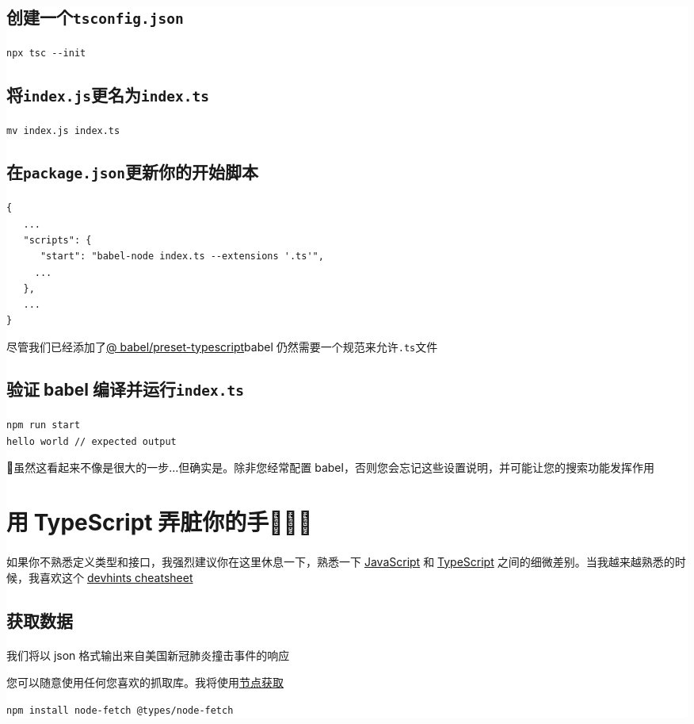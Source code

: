 ## 创建一个`tsconfig.json`

```
npx tsc --init
```

## 将`index.js`更名为`index.ts`

```
mv index.js index.ts
```

## 在`package.json`更新你的开始脚本

```
{
   ...
   "scripts": {
      "start": "babel-node index.ts --extensions '.ts'",
     ...
   },
   ...
}
```

尽管我们已经添加了[@ babel/preset-typescript](https://babeljs.io/docs/en/babel-preset-typescript)babel 仍然需要一个规范来允许`.ts`文件

## 验证 babel 编译并运行`index.ts`

```
npm run start
hello world // expected output
```

🤞虽然这看起来不像是很大的一步…但确实是。除非您经常配置 babel，否则您会忘记这些设置说明，并可能让您的搜索功能发挥作用

# 用 TypeScript 弄脏你的手👨🏻‍💻

如果你不熟悉定义类型和接口，我强烈建议你在这里休息一下，熟悉一下 [JavaScript](https://www.javascript.com/) 和 [TypeScript](https://www.typescriptlang.org/) 之间的细微差别。当我越来越熟悉的时候，我喜欢这个 [devhints cheatsheet](https://devhints.io/typescript)

## 获取数据

我们将以 json 格式输出来自美国新冠肺炎撞击事件的响应

您可以随意使用任何您喜欢的抓取库。我将使用[节点获取](https://www.npmjs.com/package/node-fetch#json)

```
npm install node-fetch @types/node-fetch
```
